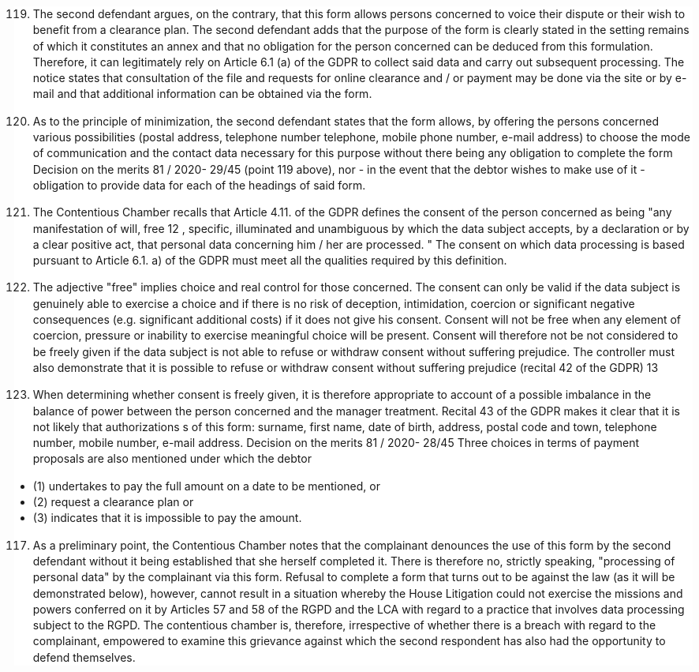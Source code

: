 119. The second defendant argues, on the contrary, that this form allows persons
concerned to voice their dispute or their wish to benefit from a clearance plan.
The second defendant adds that the purpose of the form is clearly stated in the setting
remains of which it constitutes an annex and that no obligation for the person concerned can
be deduced from this formulation. Therefore, it can legitimately rely on Article 6.1 (a) of the
GDPR to collect said data and carry out subsequent processing. The notice
states that consultation of the file and requests for online clearance and / or payment may
be done via the site or by e-mail and that additional information can be obtained via
the form.

120. As to the principle of minimization, the second defendant states that the form allows,
by offering the persons concerned various possibilities (postal address, telephone number
telephone, mobile phone number, e-mail address) to choose the mode of communication and
the contact data necessary for this purpose without there being any obligation to complete the form
Decision on the merits 81 / 2020- 29/45
(point 119 above), nor - in the event that the debtor wishes to make use of it - obligation to
provide data for each of the headings of said form.

121. The Contentious Chamber recalls that Article 4.11. of the GDPR defines the consent of the
person concerned as being "any manifestation of will, free
12
, specific, illuminated and
unambiguous by which the data subject accepts, by a declaration or by a clear positive act,
that personal data concerning him / her are processed. " The
consent on which data processing is based pursuant to Article 6.1. a) of the GDPR must
meet all the qualities required by this definition.

122. The adjective "free" implies choice and real control for those concerned. The
consent can only be valid if the data subject is genuinely able
to exercise a choice and if there is no risk of deception, intimidation, coercion or
significant negative consequences (e.g. significant additional costs) if it does not give
his consent. Consent will not be free when any element of coercion, pressure
or inability to exercise meaningful choice will be present. Consent will therefore not be
not considered to be freely given if the data subject is not able to refuse
or withdraw consent without suffering prejudice. The controller must also
demonstrate that it is possible to refuse or withdraw consent without suffering prejudice
(recital 42 of the GDPR) 13

123. When determining whether consent is freely given, it is therefore appropriate to
account of a possible imbalance in the balance of power between the person concerned and the manager
treatment. Recital 43 of the GDPR makes it clear that it is not likely that authorizations s of this form: surname, first name, date of
birth, address, postal code and town, telephone number, mobile number, e-mail address.
Decision on the merits 81 / 2020- 28/45
Three choices in terms of payment proposals are also mentioned under which
the debtor
- (1) undertakes to pay the full amount on a date to be mentioned, or
- (2) request a clearance plan or
- (3) indicates that it is impossible to pay the amount.

117. As a preliminary point, the Contentious Chamber notes that the complainant denounces the use of this
form by the second defendant without it being established that she herself completed it. There is
therefore no, strictly speaking, "processing of personal data" by the complainant
via this form. Refusal to complete a form that turns out to be against the law (as it will be
demonstrated below), however, cannot result in a situation whereby the House
Litigation could not exercise the missions and powers conferred on it by Articles 57 and 58 of the
RGPD and the LCA with regard to a practice that involves data processing subject to the RGPD.
The contentious chamber is, therefore, irrespective of whether there is a breach
with regard to the complainant, empowered to examine this grievance against which the second respondent has
also had the opportunity to defend themselves.

